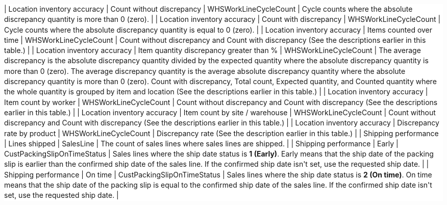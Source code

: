 | Location inventory accuracy | Count without discrepancy                | WHSWorkLineCycleCount                 | Cycle counts where the absolute discrepancy quantity is more than 0 (zero).                                                                                                                                                                                                                                                                                                                                                                                                                   |
| Location inventory accuracy | Count with discrepancy                   | WHSWorkLineCycleCount                 | Cycle counts where the absolute discrepancy quantity is equal to 0 (zero).                                                                                                                                                                                                                                                                                                                                                                                                                    |
| Location inventory accuracy | Items counted over time                  | WHSWorkLineCycleCount                 | Count without discrepancy and Count with discrepancy (See the descriptions earlier in this table.)                                                                                                                                                                                                                                                                                                                                                                                            |
| Location inventory accuracy | Item quantity discrepancy greater than % | WHSWorkLineCycleCount                 | The average discrepancy is the absolute discrepancy quantity divided by the expected quantity where the absolute discrepancy quantity is more than 0 (zero). The average discrepancy quantity is the average absolute discrepancy quantity where the absolute discrepancy quantity is more than 0 (zero). Count with discrepancy, Total count, Expected quantity, and Counted quantity where the whole quantity is grouped by item and location (See the descriptions earlier in this table.) |
| Location inventory accuracy | Item count by worker                     | WHSWorkLineCycleCount                 | Count without discrepancy and Count with discrepancy (See the descriptions earlier in this table.)                                                                                                                                                                                                                                                                                                                                                                                            |
| Location inventory accuracy | Item count by site / warehouse           | WHSWorkLineCycleCount                 | Count without discrepancy and Count with discrepancy (See the descriptions earlier in this table.)                                                                                                                                                                                                                                                                                                                                                                                            |
| Location inventory accuracy | Discrepancy rate by product              | WHSWorkLineCycleCount                 | Discrepancy rate (See the description earlier in this table.)                                                                                                                                                                                                                                                                                                                                                                                                                                 |
| Shipping performance        | Lines shipped                            | SalesLine                             | The count of sales lines where sales lines are shipped.                                                                                                                                                                                                                                                                                                                                                                                                                                       |
| Shipping performance        | Early                                    | CustPackingSlipOnTimeStatus           | Sales lines where the ship date status is **1 (Early)**. Early means that the ship date of the packing slip is earlier than the confirmed ship date of the sales line. If the confirmed ship date isn't set, use the requested ship date.                                                                                                                                                                                                                                                     |
| Shipping performance        | On time                                  | CustPackingSlipOnTimeStatus           | Sales lines where the ship date status is **2 (On time)**. On time means that the ship date of the packing slip is equal to the confirmed ship date of the sales line. If the confirmed ship date isn't set, use the requested ship date.                                                                                                                                                                                                                                                     |